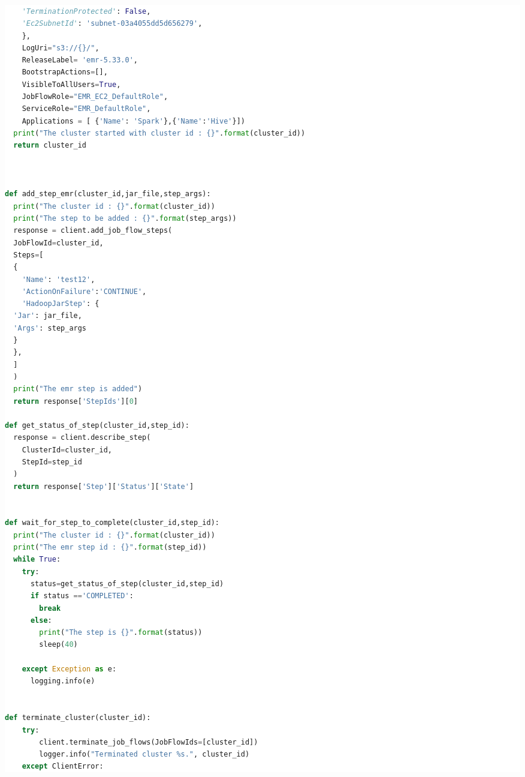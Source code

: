 ```python
    'TerminationProtected': False,
    'Ec2SubnetId': 'subnet-03a4055dd5d656279',
    },
    LogUri="s3://{}/",
    ReleaseLabel= 'emr-5.33.0',
    BootstrapActions=[],
    VisibleToAllUsers=True,
    JobFlowRole="EMR_EC2_DefaultRole",
    ServiceRole="EMR_DefaultRole",
    Applications = [ {'Name': 'Spark'},{'Name':'Hive'}])
  print("The cluster started with cluster id : {}".format(cluster_id))
  return cluster_id


  
def add_step_emr(cluster_id,jar_file,step_args):
  print("The cluster id : {}".format(cluster_id))
  print("The step to be added : {}".format(step_args))
  response = client.add_job_flow_steps(
  JobFlowId=cluster_id,
  Steps=[
  {
    'Name': 'test12',
    'ActionOnFailure':'CONTINUE',
    'HadoopJarStep': {
  'Jar': jar_file,
  'Args': step_args
  }
  },
  ]
  )
  print("The emr step is added")
  return response['StepIds'][0]
  
def get_status_of_step(cluster_id,step_id):
  response = client.describe_step(
    ClusterId=cluster_id,
    StepId=step_id
  )
  return response['Step']['Status']['State']
  
  
def wait_for_step_to_complete(cluster_id,step_id):
  print("The cluster id : {}".format(cluster_id))
  print("The emr step id : {}".format(step_id))
  while True:
    try:
      status=get_status_of_step(cluster_id,step_id)
      if status =='COMPLETED':
        break
      else:
        print("The step is {}".format(status))
        sleep(40)

    except Exception as e:
      logging.info(e)
	  

def terminate_cluster(cluster_id):
    try:
        client.terminate_job_flows(JobFlowIds=[cluster_id])
        logger.info("Terminated cluster %s.", cluster_id)
    except ClientError:
```